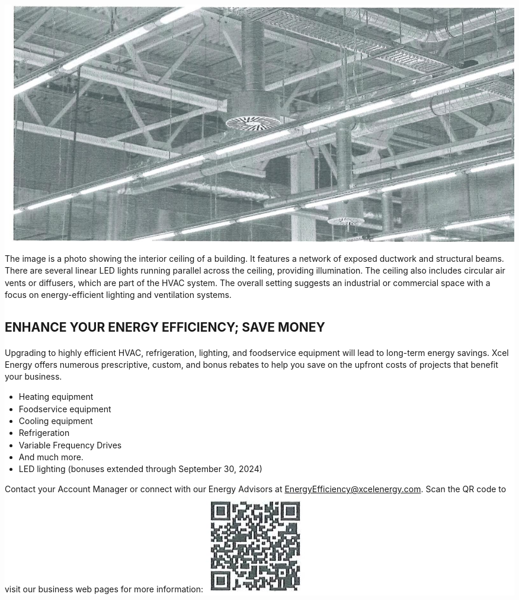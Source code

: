 ![](images/img-5.jpeg)

The image is a photo showing the interior ceiling of a building. It features a network of exposed ductwork and structural beams. There are several linear LED lights running parallel across the ceiling, providing illumination. The ceiling also includes circular air vents or diffusers, which are part of the HVAC system. The overall setting suggests an industrial or commercial space with a focus on energy-efficient lighting and ventilation systems.

## ENHANCE YOUR ENERGY EFFICIENCY; SAVE MONEY

Upgrading to highly efficient HVAC, refrigeration, lighting, and foodservice equipment will lead to long-term energy savings. Xcel Energy offers numerous prescriptive, custom, and bonus rebates to help you save on the upfront costs of projects that benefit your business.

- Heating equipment
- Foodservice equipment
- Cooling equipment
- Refrigeration
- Variable Frequency Drives
- And much more.
- LED lighting (bonuses extended through September 30, 2024)

Contact your Account Manager or connect with our Energy Advisors at EnergyEfficiency@xcelenergy.com.
Scan the QR code to visit our business web pages for more information:
![](images/img-6.jpeg)
